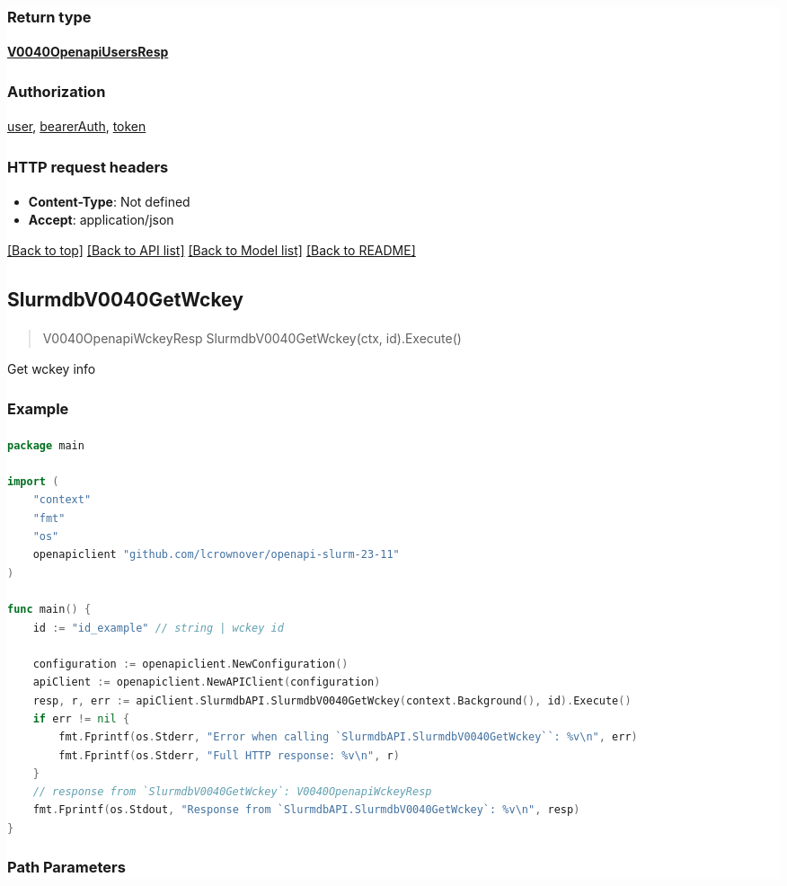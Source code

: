 ### Return type

[**V0040OpenapiUsersResp**](V0040OpenapiUsersResp.md)

### Authorization

[user](../README.md#user), [bearerAuth](../README.md#bearerAuth), [token](../README.md#token)

### HTTP request headers

- **Content-Type**: Not defined
- **Accept**: application/json

[[Back to top]](#) [[Back to API list]](../README.md#documentation-for-api-endpoints)
[[Back to Model list]](../README.md#documentation-for-models)
[[Back to README]](../README.md)


## SlurmdbV0040GetWckey

> V0040OpenapiWckeyResp SlurmdbV0040GetWckey(ctx, id).Execute()

Get wckey info

### Example

```go
package main

import (
	"context"
	"fmt"
	"os"
	openapiclient "github.com/lcrownover/openapi-slurm-23-11"
)

func main() {
	id := "id_example" // string | wckey id

	configuration := openapiclient.NewConfiguration()
	apiClient := openapiclient.NewAPIClient(configuration)
	resp, r, err := apiClient.SlurmdbAPI.SlurmdbV0040GetWckey(context.Background(), id).Execute()
	if err != nil {
		fmt.Fprintf(os.Stderr, "Error when calling `SlurmdbAPI.SlurmdbV0040GetWckey``: %v\n", err)
		fmt.Fprintf(os.Stderr, "Full HTTP response: %v\n", r)
	}
	// response from `SlurmdbV0040GetWckey`: V0040OpenapiWckeyResp
	fmt.Fprintf(os.Stdout, "Response from `SlurmdbAPI.SlurmdbV0040GetWckey`: %v\n", resp)
}
```

### Path Parameters
